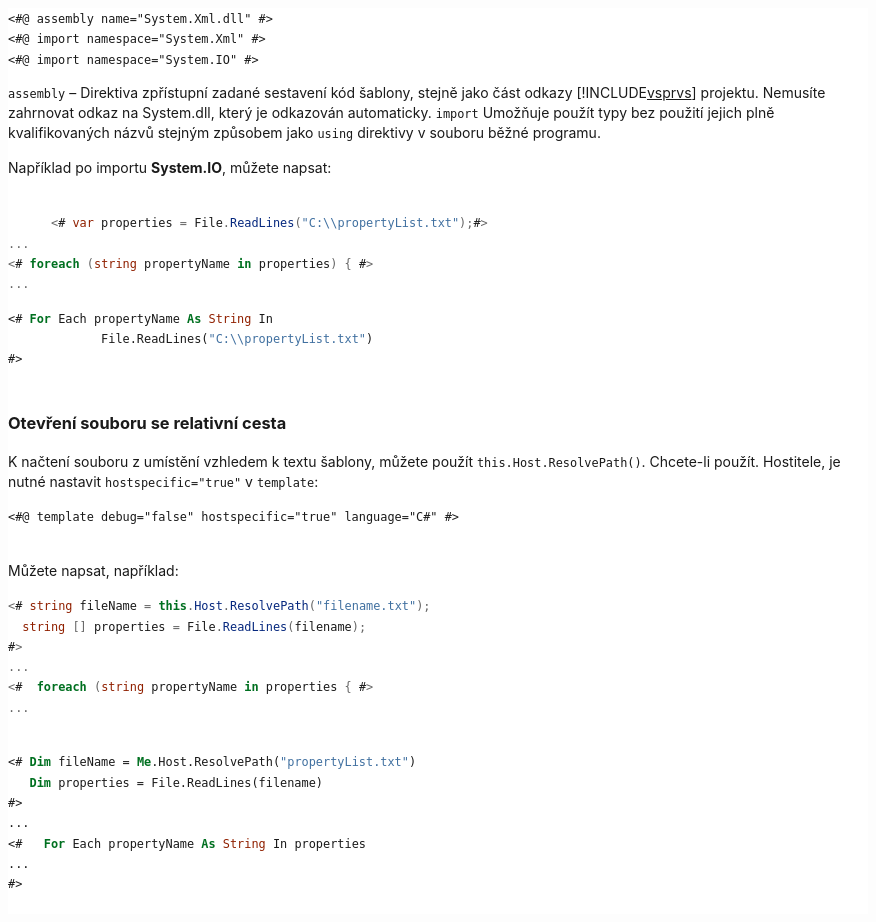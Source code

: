```  
<#@ assembly name="System.Xml.dll" #>  
<#@ import namespace="System.Xml" #>  
<#@ import namespace="System.IO" #>  
```  
  
 `assembly` – Direktiva zpřístupní zadané sestavení kód šablony, stejně jako část odkazy [!INCLUDE[vsprvs](../includes/vsprvs-md.md)] projektu. Nemusíte zahrnovat odkaz na System.dll, který je odkazován automaticky. `import` Umožňuje použít typy bez použití jejich plně kvalifikovaných názvů stejným způsobem jako `using` direktivy v souboru běžné programu.  
  
 Například po importu **System.IO**, můžete napsat:  
  
```csharp  
  
      <# var properties = File.ReadLines("C:\\propertyList.txt");#>  
...  
<# foreach (string propertyName in properties) { #>  
...  
```  
  
```vb  
<# For Each propertyName As String In   
             File.ReadLines("C:\\propertyList.txt")  
#>  
  
```  
  
### <a name="opening-a-file-with-a-relative-pathname"></a>Otevření souboru se relativní cesta  
 K načtení souboru z umístění vzhledem k textu šablony, můžete použít `this.Host.ResolvePath()`. Chcete-li použít. Hostitele, je nutné nastavit `hostspecific="true"` v `template`:  
  
```  
<#@ template debug="false" hostspecific="true" language="C#" #>  
  
```  
  
 Můžete napsat, například:  
  
```csharp  
<# string fileName = this.Host.ResolvePath("filename.txt");  
  string [] properties = File.ReadLines(filename);  
#>  
...  
<#  foreach (string propertyName in properties { #>  
...  
  
```  
  
```vb  
<# Dim fileName = Me.Host.ResolvePath("propertyList.txt")  
   Dim properties = File.ReadLines(filename)  
#>  
...  
<#   For Each propertyName As String In properties  
...  
#>  
  
```  
  